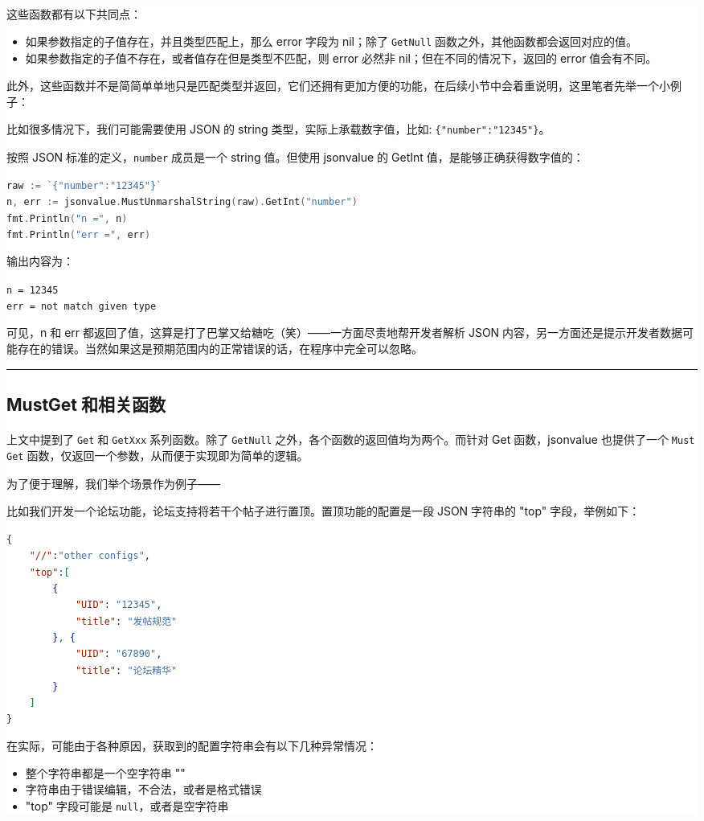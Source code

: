 这些函数都有以下共同点：

- 如果参数指定的子值存在，并且类型匹配上，那么 error 字段为 nil；除了 `GetNull` 函数之外，其他函数都会返回对应的值。
- 如果参数指定的子值不存在，或者值存在但是类型不匹配，则 error 必然非 nil；但在不同的情况下，返回的 error 值会有不同。

此外，这些函数并不是简简单单地只是匹配类型并返回，它们还拥有更加方便的功能，在后续小节中会着重说明，这里笔者先举一个小例子：

比如很多情况下，我们可能需要使用 JSON 的 string 类型，实际上承载数字值，比如: `{"number":"12345"}`。

按照 JSON 标准的定义，`number` 成员是一个 string 值。但使用 jsonvalue 的 GetInt 值，是能够正确获得数字值的：

```go
raw := `{"number":"12345"}`
n, err := jsonvalue.MustUnmarshalString(raw).GetInt("number")
fmt.Println("n =", n)
fmt.Println("err =", err)
```

输出内容为：

```
n = 12345
err = not match given type
```

可见，n 和 err 都返回了值，这算是打了巴掌又给糖吃（笑）——一方面尽责地帮开发者解析 JSON 内容，另一方面还是提示开发者数据可能存在的错误。当然如果这是预期范围内的正常错误的话，在程序中完全可以忽略。

---

## MustGet 和相关函数

上文中提到了 `Get` 和 `GetXxx` 系列函数。除了 `GetNull` 之外，各个函数的返回值均为两个。而针对 Get 函数，jsonvalue 也提供了一个 `MustGet` 函数，仅返回一个参数，从而便于实现即为简单的逻辑。

为了便于理解，我们举个场景作为例子——

比如我们开发一个论坛功能，论坛支持将若干个帖子进行置顶。置顶功能的配置是一段 JSON 字符串的 "top" 字段，举例如下：


```json
{
    "//":"other configs",
    "top":[
        {
            "UID": "12345",
            "title": "发帖规范"
        }, {
            "UID": "67890",
            "title": "论坛精华"
        }
    ]
}
```

在实际，可能由于各种原因，获取到的配置字符串会有以下几种异常情况：

- 整个字符串都是一个空字符串 ""
- 字符串由于错误编辑，不合法，或者是格式错误
- "top" 字段可能是 `null`，或者是空字符串
